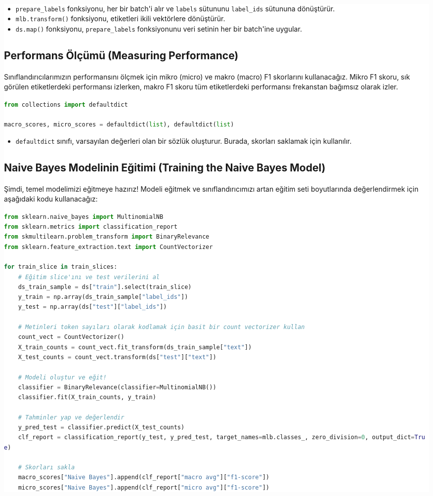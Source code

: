 - `prepare_labels` fonksiyonu, her bir batch'i alır ve `labels` sütununu `label_ids` sütununa dönüştürür.
- `mlb.transform()` fonksiyonu, etiketleri ikili vektörlere dönüştürür.
- `ds.map()` fonksiyonu, `prepare_labels` fonksiyonunu veri setinin her bir batch'ine uygular.

## Performans Ölçümü (Measuring Performance)
Sınıflandırıcılarımızın performansını ölçmek için mikro (micro) ve makro (macro) F1 skorlarını kullanacağız. Mikro F1 skoru, sık görülen etiketlerdeki performansı izlerken, makro F1 skoru tüm etiketlerdeki performansı frekanstan bağımsız olarak izler.

```python
from collections import defaultdict

macro_scores, micro_scores = defaultdict(list), defaultdict(list)
```

- `defaultdict` sınıfı, varsayılan değerleri olan bir sözlük oluşturur. Burada, skorları saklamak için kullanılır.

## Naive Bayes Modelinin Eğitimi (Training the Naive Bayes Model)
Şimdi, temel modelimizi eğitmeye hazırız! Modeli eğitmek ve sınıflandırıcımızı artan eğitim seti boyutlarında değerlendirmek için aşağıdaki kodu kullanacağız:
```python
from sklearn.naive_bayes import MultinomialNB
from sklearn.metrics import classification_report
from skmultilearn.problem_transform import BinaryRelevance
from sklearn.feature_extraction.text import CountVectorizer

for train_slice in train_slices:
    # Eğitim slice'ını ve test verilerini al
    ds_train_sample = ds["train"].select(train_slice)
    y_train = np.array(ds_train_sample["label_ids"])
    y_test = np.array(ds["test"]["label_ids"])
    
    # Metinleri token sayıları olarak kodlamak için basit bir count vectorizer kullan
    count_vect = CountVectorizer()
    X_train_counts = count_vect.fit_transform(ds_train_sample["text"])
    X_test_counts = count_vect.transform(ds["test"]["text"])
    
    # Modeli oluştur ve eğit!
    classifier = BinaryRelevance(classifier=MultinomialNB())
    classifier.fit(X_train_counts, y_train)
    
    # Tahminler yap ve değerlendir
    y_pred_test = classifier.predict(X_test_counts)
    clf_report = classification_report(y_test, y_pred_test, target_names=mlb.classes_, zero_division=0, output_dict=True)
    
    # Skorları sakla
    macro_scores["Naive Bayes"].append(clf_report["macro avg"]["f1-score"])
    micro_scores["Naive Bayes"].append(clf_report["micro avg"]["f1-score"])
```

